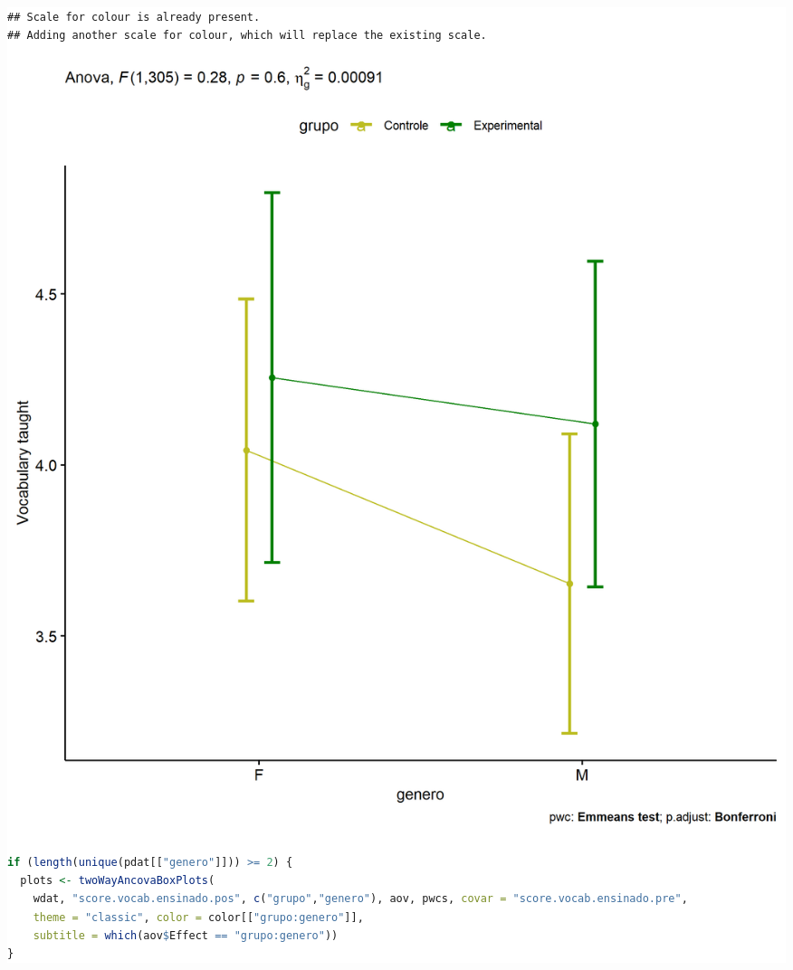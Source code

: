     ## Scale for colour is already present.
    ## Adding another scale for colour, which will replace the existing scale.

![](aov-wordgen-score.vocab.ensinado_files/figure-gfm/unnamed-chunk-42-1.png)

``` r
if (length(unique(pdat[["genero"]])) >= 2) {
  plots <- twoWayAncovaBoxPlots(
    wdat, "score.vocab.ensinado.pos", c("grupo","genero"), aov, pwcs, covar = "score.vocab.ensinado.pre",
    theme = "classic", color = color[["grupo:genero"]],
    subtitle = which(aov$Effect == "grupo:genero"))
}
```
